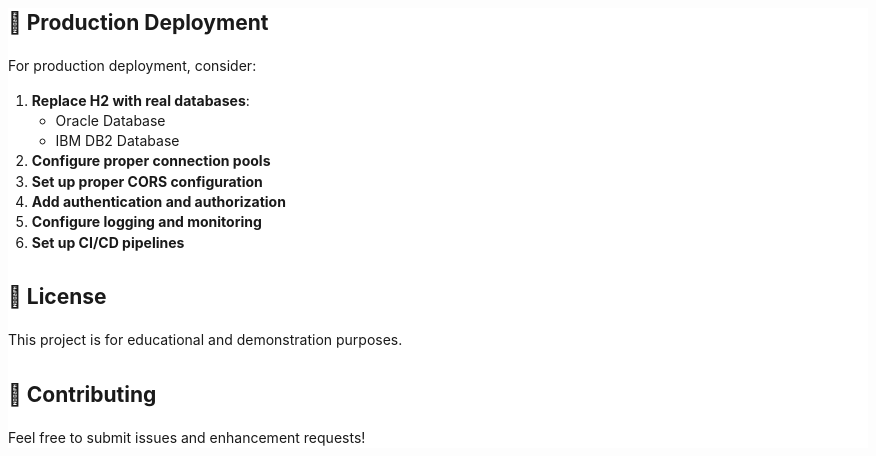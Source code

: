 ## 🚀 Production Deployment

For production deployment, consider:

1. **Replace H2 with real databases**:
   - Oracle Database
   - IBM DB2 Database
2. **Configure proper connection pools**
3. **Set up proper CORS configuration**
4. **Add authentication and authorization**
5. **Configure logging and monitoring**
6. **Set up CI/CD pipelines**

## 📝 License

This project is for educational and demonstration purposes.

## 🤝 Contributing

Feel free to submit issues and enhancement requests!
